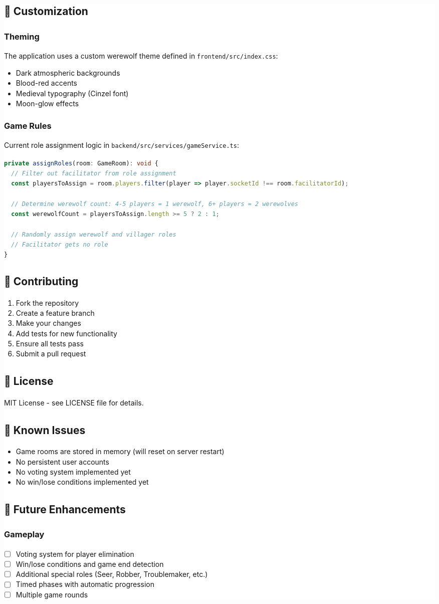 ## 🎨 Customization

### Theming
The application uses a custom werewolf theme defined in `frontend/src/index.css`:
- Dark atmospheric backgrounds
- Blood-red accents
- Medieval typography (Cinzel font)
- Moon-glow effects

### Game Rules
Current role assignment logic in `backend/src/services/gameService.ts`:
```typescript
private assignRoles(room: GameRoom): void {
  // Filter out facilitator from role assignment
  const playersToAssign = room.players.filter(player => player.socketId !== room.facilitatorId);
  
  // Determine werewolf count: 4-5 players = 1 werewolf, 6+ players = 2 werewolves
  const werewolfCount = playersToAssign.length >= 5 ? 2 : 1;
  
  // Randomly assign werewolf and villager roles
  // Facilitator gets no role
}
```

## 🤝 Contributing

1. Fork the repository
2. Create a feature branch
3. Make your changes
4. Add tests for new functionality
5. Ensure all tests pass
6. Submit a pull request

## 📝 License

MIT License - see LICENSE file for details.

## 🐛 Known Issues

- Game rooms are stored in memory (will reset on server restart)
- No persistent user accounts  
- No voting system implemented yet
- No win/lose conditions implemented yet

## 🔮 Future Enhancements

### Gameplay
- [ ] Voting system for player elimination
- [ ] Win/lose conditions and game end detection
- [ ] Additional special roles (Seer, Robber, Troublemaker, etc.)
- [ ] Timed phases with automatic progression
- [ ] Multiple game rounds
